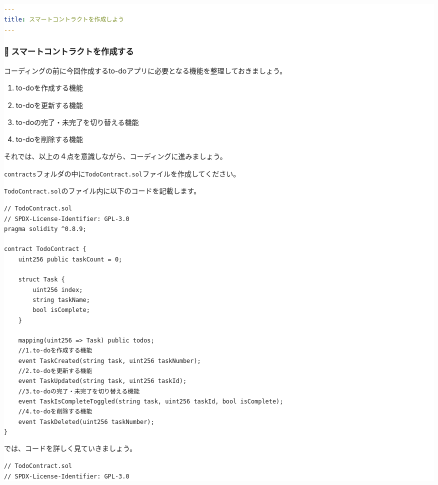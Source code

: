 ```yaml
---
title: スマートコントラクトを作成しよう
---
```

### 👏 スマートコントラクトを作成する

コーディングの前に今回作成するto-doアプリに必要となる機能を整理しておきましょう。

1. to-doを作成する機能

2. to-doを更新する機能

3. to-doの完了・未完了を切り替える機能

4. to-doを削除する機能

それでは、以上の４点を意識しながら、コーディングに進みましょう。

`contracts`フォルダの中に`TodoContract.sol`ファイルを作成してください。

`TodoContract.sol`のファイル内に以下のコードを記載します。

```solidity
// TodoContract.sol
// SPDX-License-Identifier: GPL-3.0
pragma solidity ^0.8.9;

contract TodoContract {
    uint256 public taskCount = 0;

    struct Task {
        uint256 index;
        string taskName;
        bool isComplete;
    }

    mapping(uint256 => Task) public todos;
    //1.to-doを作成する機能
    event TaskCreated(string task, uint256 taskNumber);
    //2.to-doを更新する機能
    event TaskUpdated(string task, uint256 taskId);
    //3.to-doの完了・未完了を切り替える機能
    event TaskIsCompleteToggled(string task, uint256 taskId, bool isComplete);
    //4.to-doを削除する機能
    event TaskDeleted(uint256 taskNumber);
}

```

では、コードを詳しく見ていきましょう。

```solidity
// TodoContract.sol
// SPDX-License-Identifier: GPL-3.0
```
